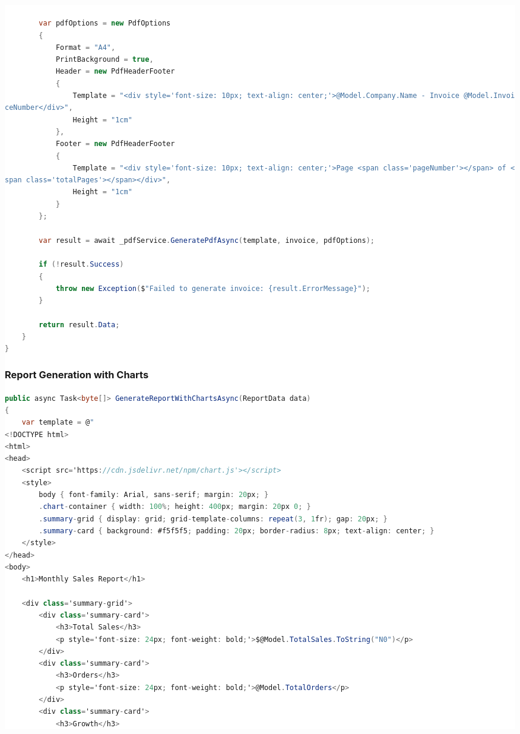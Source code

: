 ```csharp

        var pdfOptions = new PdfOptions
        {
            Format = "A4",
            PrintBackground = true,
            Header = new PdfHeaderFooter
            {
                Template = "<div style='font-size: 10px; text-align: center;'>@Model.Company.Name - Invoice @Model.InvoiceNumber</div>",
                Height = "1cm"
            },
            Footer = new PdfHeaderFooter
            {
                Template = "<div style='font-size: 10px; text-align: center;'>Page <span class='pageNumber'></span> of <span class='totalPages'></span></div>",
                Height = "1cm"
            }
        };

        var result = await _pdfService.GeneratePdfAsync(template, invoice, pdfOptions);

        if (!result.Success)
        {
            throw new Exception($"Failed to generate invoice: {result.ErrorMessage}");
        }

        return result.Data;
    }
}
```

### Report Generation with Charts

```csharp
public async Task<byte[]> GenerateReportWithChartsAsync(ReportData data)
{
    var template = @"
<!DOCTYPE html>
<html>
<head>
    <script src='https://cdn.jsdelivr.net/npm/chart.js'></script>
    <style>
        body { font-family: Arial, sans-serif; margin: 20px; }
        .chart-container { width: 100%; height: 400px; margin: 20px 0; }
        .summary-grid { display: grid; grid-template-columns: repeat(3, 1fr); gap: 20px; }
        .summary-card { background: #f5f5f5; padding: 20px; border-radius: 8px; text-align: center; }
    </style>
</head>
<body>
    <h1>Monthly Sales Report</h1>

    <div class='summary-grid'>
        <div class='summary-card'>
            <h3>Total Sales</h3>
            <p style='font-size: 24px; font-weight: bold;'>$@Model.TotalSales.ToString("N0")</p>
        </div>
        <div class='summary-card'>
            <h3>Orders</h3>
            <p style='font-size: 24px; font-weight: bold;'>@Model.TotalOrders</p>
        </div>
        <div class='summary-card'>
            <h3>Growth</h3>
```